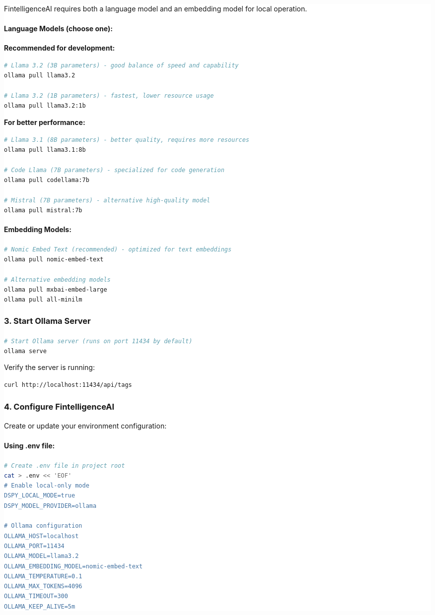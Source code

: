FintelligenceAI requires both a language model and an embedding model for local operation.

#### Language Models (choose one):

**Recommended for development:**
```bash
# Llama 3.2 (3B parameters) - good balance of speed and capability
ollama pull llama3.2

# Llama 3.2 (1B parameters) - fastest, lower resource usage
ollama pull llama3.2:1b
```

**For better performance:**
```bash
# Llama 3.1 (8B parameters) - better quality, requires more resources
ollama pull llama3.1:8b

# Code Llama (7B parameters) - specialized for code generation
ollama pull codellama:7b

# Mistral (7B parameters) - alternative high-quality model
ollama pull mistral:7b
```

#### Embedding Models:
```bash
# Nomic Embed Text (recommended) - optimized for text embeddings
ollama pull nomic-embed-text

# Alternative embedding models
ollama pull mxbai-embed-large
ollama pull all-minilm
```

### 3. Start Ollama Server

```bash
# Start Ollama server (runs on port 11434 by default)
ollama serve
```

Verify the server is running:
```bash
curl http://localhost:11434/api/tags
```

### 4. Configure FintelligenceAI

Create or update your environment configuration:

#### Using .env file:
```bash
# Create .env file in project root
cat > .env << 'EOF'
# Enable local-only mode
DSPY_LOCAL_MODE=true
DSPY_MODEL_PROVIDER=ollama

# Ollama configuration
OLLAMA_HOST=localhost
OLLAMA_PORT=11434
OLLAMA_MODEL=llama3.2
OLLAMA_EMBEDDING_MODEL=nomic-embed-text
OLLAMA_TEMPERATURE=0.1
OLLAMA_MAX_TOKENS=4096
OLLAMA_TIMEOUT=300
OLLAMA_KEEP_ALIVE=5m
```